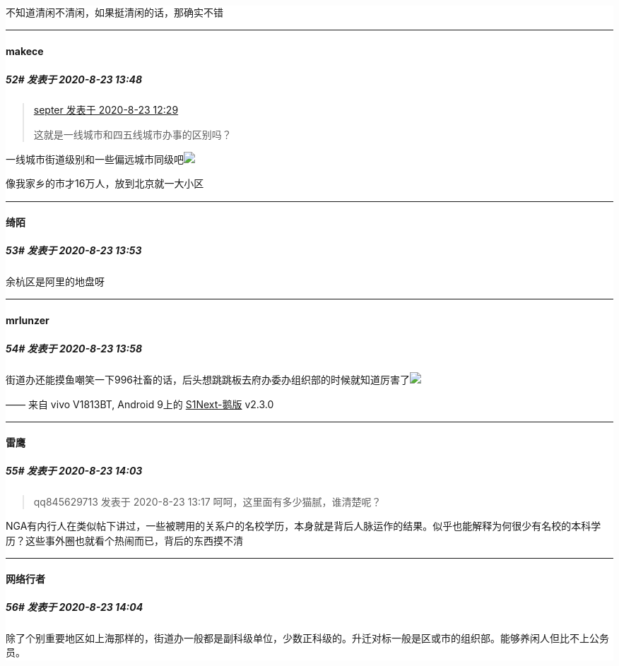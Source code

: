 
不知道清闲不清闲，如果挺清闲的话，那确实不错


-----

####  makece  
##### 52#       发表于 2020-8-23 13:48


<blockquote><a href="httphttps://bbs.saraba1st.com/2b/forum.php?mod=redirect&amp;goto=findpost&amp;pid=48524294&amp;ptid=1956110" target="_blank">septer 发表于 2020-8-23 12:29</a>

这就是一线城市和四五线城市办事的区别吗？</blockquote>
一线城市街道级别和一些偏远城市同级吧<img src="https://static.saraba1st.com/image/smiley/face2017/067.png" referrerpolicy="no-referrer">

像我家乡的市才16万人，放到北京就一大小区


-----

####  绮陌  
##### 53#       发表于 2020-8-23 13:53


余杭区是阿里的地盘呀


-----

####  mrlunzer  
##### 54#       发表于 2020-8-23 13:58


街道办还能摸鱼嘲笑一下996社畜的话，后头想跳跳板去府办委办组织部的时候就知道厉害了<img src="https://static.saraba1st.com/image/smiley/face2017/037.png" referrerpolicy="no-referrer">

—— 来自 vivo V1813BT, Android 9上的 [S1Next-鹅版](https://github.com/ykrank/S1-Next/releases) v2.3.0


-----

####  雷鹰  
##### 55#       发表于 2020-8-23 14:03


<blockquote>qq845629713 发表于 2020-8-23 13:17
呵呵，这里面有多少猫腻，谁清楚呢？</blockquote>
NGA有内行人在类似帖下讲过，一些被聘用的关系户的名校学历，本身就是背后人脉运作的结果。似乎也能解释为何很少有名校的本科学历？这些事外圈也就看个热闹而已，背后的东西摸不清


-----

####  网络行者  
##### 56#       发表于 2020-8-23 14:04


除了个别重要地区如上海那样的，街道办一般都是副科级单位，少数正科级的。升迁对标一般是区或市的组织部。能够养闲人但比不上公务员。

